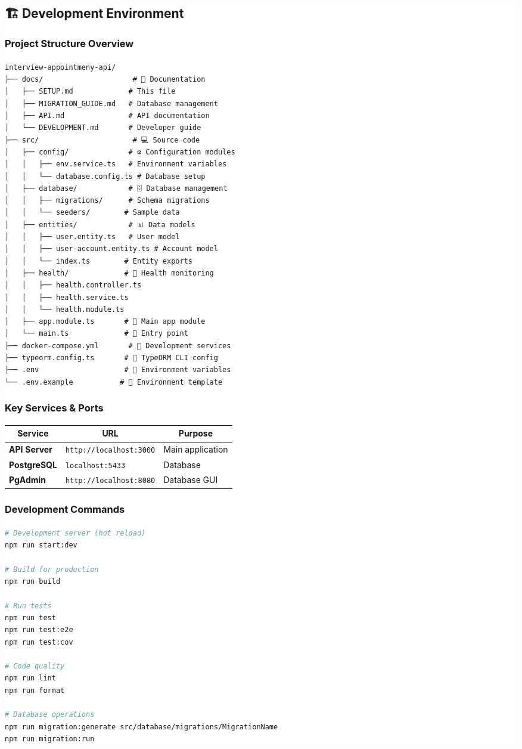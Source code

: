 ## 🏗 **Development Environment**

### **Project Structure Overview**
```
interview-appointmeny-api/
├── docs/                     # 📖 Documentation
│   ├── SETUP.md             # This file
│   ├── MIGRATION_GUIDE.md   # Database management
│   ├── API.md               # API documentation
│   └── DEVELOPMENT.md       # Developer guide
├── src/                      # 💻 Source code
│   ├── config/              # ⚙️ Configuration modules
│   │   ├── env.service.ts   # Environment variables
│   │   └── database.config.ts # Database setup
│   ├── database/            # 🗄️ Database management
│   │   ├── migrations/      # Schema migrations
│   │   └── seeders/        # Sample data
│   ├── entities/            # 📊 Data models
│   │   ├── user.entity.ts   # User model
│   │   ├── user-account.entity.ts # Account model
│   │   └── index.ts        # Entity exports
│   ├── health/             # 🏥 Health monitoring
│   │   ├── health.controller.ts
│   │   ├── health.service.ts
│   │   └── health.module.ts
│   ├── app.module.ts       # 🚀 Main app module
│   └── main.ts             # 🎯 Entry point
├── docker-compose.yml       # 🐳 Development services
├── typeorm.config.ts       # 🔧 TypeORM CLI config
├── .env                    # 🔐 Environment variables
└── .env.example           # 📝 Environment template
```

### **Key Services & Ports**
| Service | URL | Purpose |
|---------|-----|---------|
| **API Server** | `http://localhost:3000` | Main application |
| **PostgreSQL** | `localhost:5433` | Database |
| **PgAdmin** | `http://localhost:8080` | Database GUI |

### **Development Commands**
```bash
# Development server (hot reload)
npm run start:dev

# Build for production
npm run build

# Run tests
npm run test
npm run test:e2e
npm run test:cov

# Code quality
npm run lint
npm run format

# Database operations
npm run migration:generate src/database/migrations/MigrationName
npm run migration:run
```